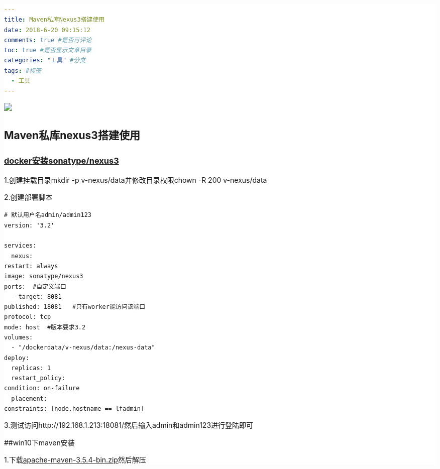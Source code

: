 ```yaml
---
title: Maven私库Nexus3搭建使用
date: 2018-6-20 09:15:12
comments: true #是否可评论 
toc: true #是否显示文章目录
categories: "工具" #分类 
tags: #标签 
  - 工具
---
```

![](https://i.imgur.com/4hLOiaX.jpg)

## Maven私库nexus3搭建使用



### [docker安装sonatype/nexus3](https://github.com/sonatype/docker-nexus3)

1.创建挂载目录mkdir -p v-nexus/data并修改目录权限chown -R 200 v-nexus/data

2.创建部署脚本

    # 默认用户名admin/admin123
    version: '3.2'
    
    services:
      nexus:
    restart: always
    image: sonatype/nexus3
    ports:  #自定义端口
      - target: 8081
    published: 18081   #只有worker能访问该端口
    protocol: tcp
    mode: host  #版本要求3.2
    volumes:
      - "/dockerdata/v-nexus/data:/nexus-data"
    deploy:
      replicas: 1
      restart_policy:
    condition: on-failure
      placement:
    constraints: [node.hostname == lfadmin]

3.测试访问http://192.168.1.213:18081/然后输入admin和admin123进行登陆即可

##win10下maven安装

1.下载[apache-maven-3.5.4-bin.zip](http://mirrors.tuna.tsinghua.edu.cn/apache/maven/maven-3/3.5.4/binaries/apache-maven-3.5.4-bin.zip)然后解压
